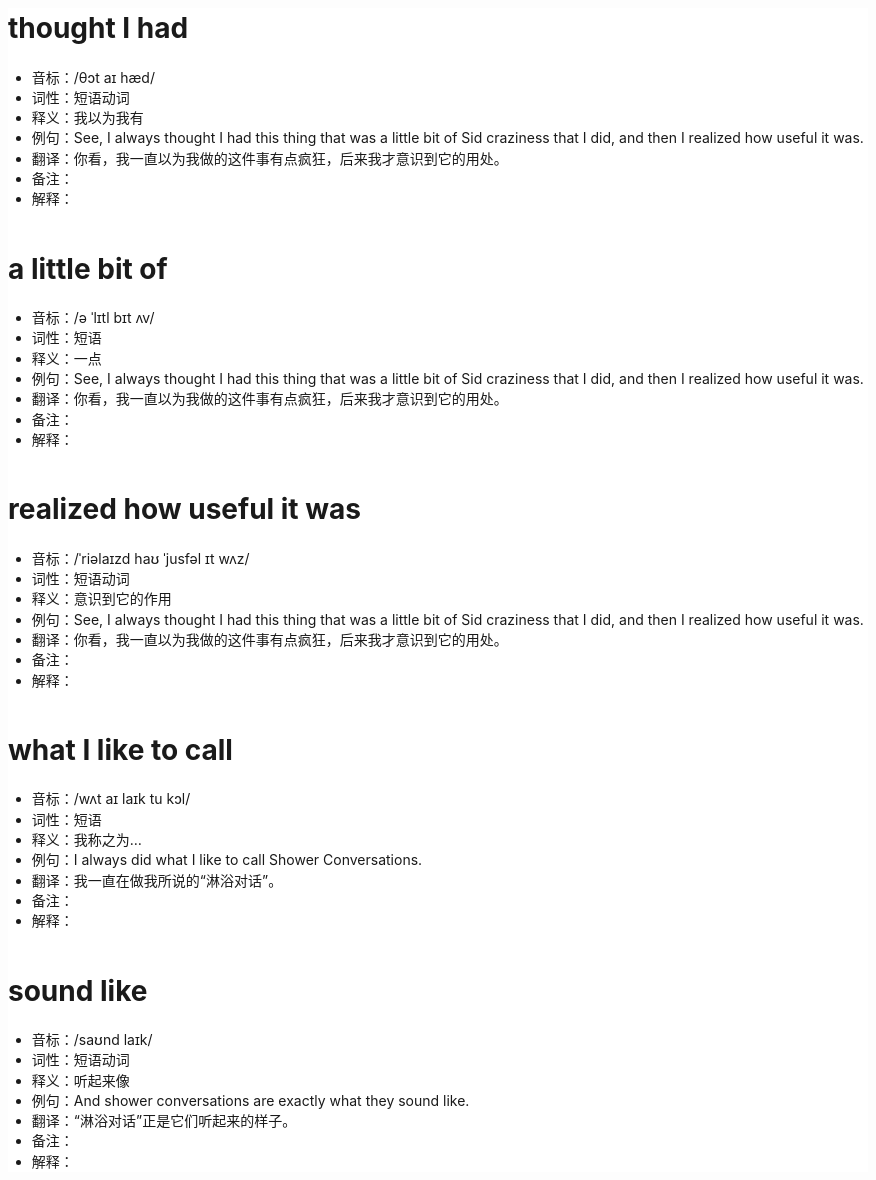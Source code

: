# thought I had
- 音标：/θɔt aɪ hæd/
- 词性：短语动词
- 释义：我以为我有
- 例句：See, I always thought I had this thing that was a little bit of Sid craziness that I did, and then I realized how useful it was.
- 翻译：你看，我一直以为我做的这件事有点疯狂，后来我才意识到它的用处。
- 备注：
- 解释：

# a little bit of
- 音标：/ə ˈlɪtl bɪt ʌv/
- 词性：短语
- 释义：一点
- 例句：See, I always thought I had this thing that was a little bit of Sid craziness that I did, and then I realized how useful it was.
- 翻译：你看，我一直以为我做的这件事有点疯狂，后来我才意识到它的用处。
- 备注：
- 解释：

# realized how useful it was
- 音标：/ˈriəlaɪzd haʊ ˈjusfəl ɪt wʌz/
- 词性：短语动词
- 释义：意识到它的作用
- 例句：See, I always thought I had this thing that was a little bit of Sid craziness that I did, and then I realized how useful it was.
- 翻译：你看，我一直以为我做的这件事有点疯狂，后来我才意识到它的用处。
- 备注：
- 解释：

# what I like to call
- 音标：/wʌt aɪ laɪk tu kɔl/
- 词性：短语
- 释义：我称之为…
- 例句：I always did what I like to call Shower Conversations.
- 翻译：我一直在做我所说的“淋浴对话”。
- 备注：
- 解释：

# sound like
- 音标：/saʊnd laɪk/
- 词性：短语动词
- 释义：听起来像
- 例句：And shower conversations are exactly what they sound like.
- 翻译：“淋浴对话”正是它们听起来的样子。
- 备注：
- 解释：
